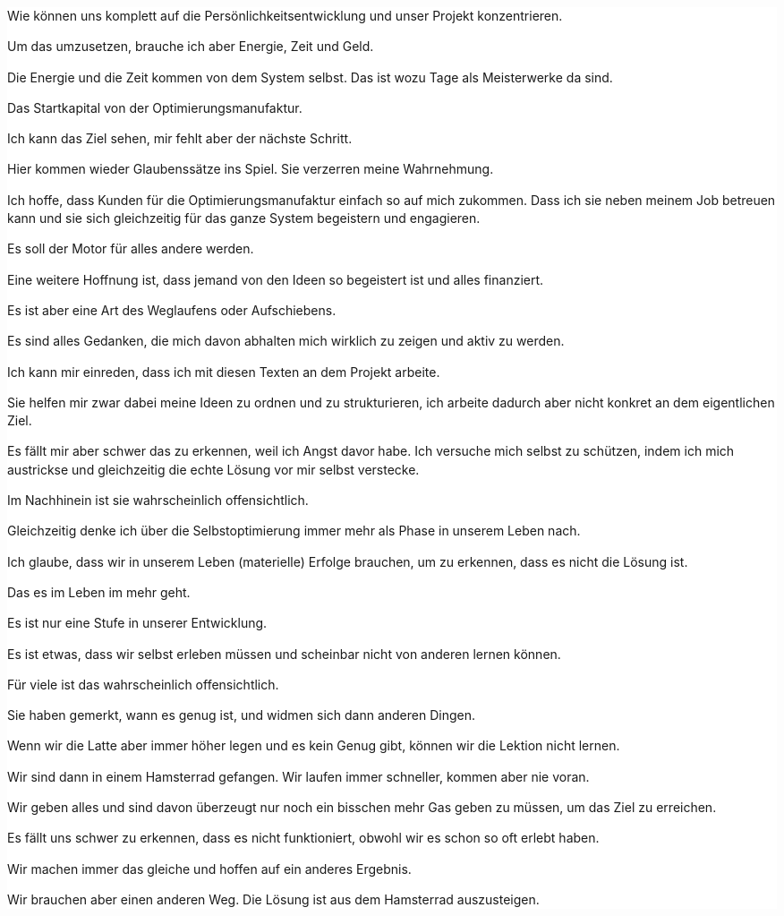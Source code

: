 Wie können uns komplett auf die Persönlichkeitsentwicklung und unser Projekt konzentrieren.

Um das umzusetzen, brauche ich aber Energie, Zeit und Geld.

Die Energie und die Zeit kommen von dem System selbst. Das ist wozu Tage als Meisterwerke da sind.

Das Startkapital von der Optimierungsmanufaktur.

Ich kann das Ziel sehen, mir fehlt aber der nächste Schritt. 

Hier kommen wieder Glaubenssätze ins Spiel. Sie verzerren meine Wahrnehmung.

Ich hoffe, dass Kunden für die Optimierungsmanufaktur einfach so auf mich zukommen. Dass ich sie neben meinem Job betreuen kann und sie sich gleichzeitig für das ganze System begeistern und engagieren.

Es soll der Motor für alles andere werden.

Eine weitere Hoffnung ist, dass jemand von den Ideen so begeistert ist und alles finanziert.

Es ist aber eine Art des Weglaufens oder Aufschiebens.

Es sind alles Gedanken, die mich davon abhalten mich wirklich zu zeigen und aktiv zu werden.

Ich kann mir einreden, dass ich mit diesen Texten an dem Projekt arbeite.

Sie helfen mir zwar dabei meine Ideen zu ordnen und zu strukturieren, ich arbeite dadurch aber nicht konkret an dem eigentlichen Ziel.

Es fällt mir aber schwer das zu erkennen, weil ich Angst davor habe. Ich versuche mich selbst zu schützen, indem ich mich austrickse und gleichzeitig die echte Lösung vor mir selbst verstecke.

Im Nachhinein ist sie wahrscheinlich offensichtlich. 

Gleichzeitig denke ich über die Selbstoptimierung immer mehr als Phase in unserem Leben nach.

Ich glaube, dass wir in unserem Leben (materielle) Erfolge brauchen, um zu erkennen, dass es nicht die Lösung ist.

Das es im Leben im mehr geht.

Es ist nur eine Stufe in unserer Entwicklung.

Es ist etwas, dass wir selbst erleben müssen und scheinbar nicht von anderen lernen können. 

Für viele ist das wahrscheinlich offensichtlich.

Sie haben gemerkt, wann es genug ist, und widmen sich dann anderen Dingen.

Wenn wir die Latte aber immer höher legen und es kein Genug gibt, können wir die Lektion nicht lernen.

Wir sind dann in einem Hamsterrad gefangen. Wir laufen immer schneller, kommen aber nie voran.

Wir geben alles und sind davon überzeugt nur noch ein bisschen mehr Gas geben zu müssen, um das Ziel zu erreichen.

Es fällt uns schwer zu erkennen, dass es nicht funktioniert, obwohl wir es schon so oft erlebt haben. 

Wir machen immer das gleiche und hoffen auf ein anderes Ergebnis. 

Wir brauchen aber einen anderen Weg. Die Lösung ist aus dem Hamsterrad auszusteigen.

